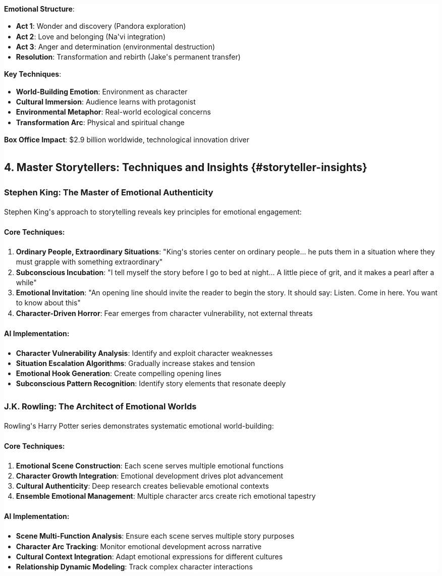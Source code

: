 **Emotional Structure**:
- **Act 1**: Wonder and discovery (Pandora exploration)
- **Act 2**: Love and belonging (Na'vi integration)
- **Act 3**: Anger and determination (environmental destruction)
- **Resolution**: Transformation and rebirth (Jake's permanent transfer)

**Key Techniques**:
- **World-Building Emotion**: Environment as character
- **Cultural Immersion**: Audience learns with protagonist
- **Environmental Metaphor**: Real-world ecological concerns
- **Transformation Arc**: Physical and spiritual change

**Box Office Impact**: $2.9 billion worldwide, technological innovation driver

## 4. Master Storytellers: Techniques and Insights {#storyteller-insights}

### Stephen King: The Master of Emotional Authenticity

Stephen King's approach to storytelling reveals key principles for emotional engagement:

#### Core Techniques:
1. **Ordinary People, Extraordinary Situations**: "King's stories center on ordinary people... he puts them in a situation where they must grapple with something extraordinary"
2. **Subconscious Incubation**: "I tell myself the story before I go to bed at night... A little piece of grit, and it makes a pearl after a while"
3. **Emotional Invitation**: "An opening line should invite the reader to begin the story. It should say: Listen. Come in here. You want to know about this"
4. **Character-Driven Horror**: Fear emerges from character vulnerability, not external threats

#### AI Implementation:
- **Character Vulnerability Analysis**: Identify and exploit character weaknesses
- **Situation Escalation Algorithms**: Gradually increase stakes and tension
- **Emotional Hook Generation**: Create compelling opening lines
- **Subconscious Pattern Recognition**: Identify story elements that resonate deeply

### J.K. Rowling: The Architect of Emotional Worlds

Rowling's Harry Potter series demonstrates systematic emotional world-building:

#### Core Techniques:
1. **Emotional Scene Construction**: Each scene serves multiple emotional functions
2. **Character Growth Integration**: Emotional development drives plot advancement
3. **Cultural Authenticity**: Deep research creates believable emotional contexts
4. **Ensemble Emotional Management**: Multiple character arcs create rich emotional tapestry

#### AI Implementation:
- **Scene Multi-Function Analysis**: Ensure each scene serves multiple story purposes
- **Character Arc Tracking**: Monitor emotional development across narrative
- **Cultural Context Integration**: Adapt emotional expressions for different cultures
- **Relationship Dynamic Modeling**: Track complex character interactions
